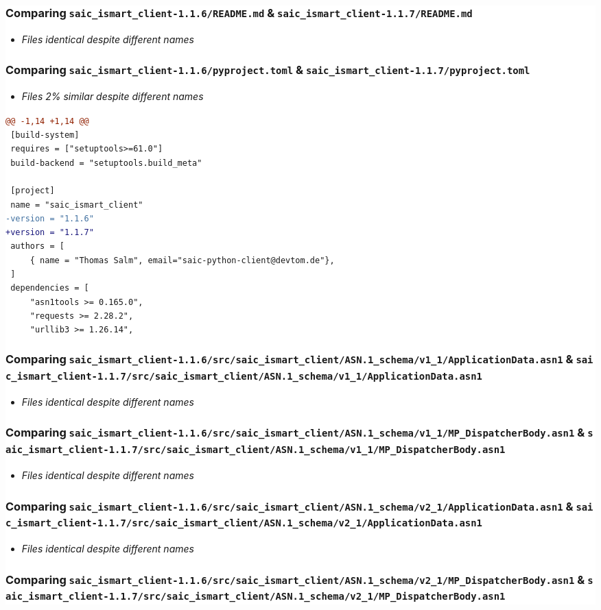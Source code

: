 ### Comparing `saic_ismart_client-1.1.6/README.md` & `saic_ismart_client-1.1.7/README.md`

 * *Files identical despite different names*

### Comparing `saic_ismart_client-1.1.6/pyproject.toml` & `saic_ismart_client-1.1.7/pyproject.toml`

 * *Files 2% similar despite different names*

```diff
@@ -1,14 +1,14 @@
 [build-system]
 requires = ["setuptools>=61.0"]
 build-backend = "setuptools.build_meta"
 
 [project]
 name = "saic_ismart_client"
-version = "1.1.6"
+version = "1.1.7"
 authors = [
     { name = "Thomas Salm", email="saic-python-client@devtom.de"},
 ]
 dependencies = [
     "asn1tools >= 0.165.0",
     "requests >= 2.28.2",
     "urllib3 >= 1.26.14",
```

### Comparing `saic_ismart_client-1.1.6/src/saic_ismart_client/ASN.1_schema/v1_1/ApplicationData.asn1` & `saic_ismart_client-1.1.7/src/saic_ismart_client/ASN.1_schema/v1_1/ApplicationData.asn1`

 * *Files identical despite different names*

### Comparing `saic_ismart_client-1.1.6/src/saic_ismart_client/ASN.1_schema/v1_1/MP_DispatcherBody.asn1` & `saic_ismart_client-1.1.7/src/saic_ismart_client/ASN.1_schema/v1_1/MP_DispatcherBody.asn1`

 * *Files identical despite different names*

### Comparing `saic_ismart_client-1.1.6/src/saic_ismart_client/ASN.1_schema/v2_1/ApplicationData.asn1` & `saic_ismart_client-1.1.7/src/saic_ismart_client/ASN.1_schema/v2_1/ApplicationData.asn1`

 * *Files identical despite different names*

### Comparing `saic_ismart_client-1.1.6/src/saic_ismart_client/ASN.1_schema/v2_1/MP_DispatcherBody.asn1` & `saic_ismart_client-1.1.7/src/saic_ismart_client/ASN.1_schema/v2_1/MP_DispatcherBody.asn1`
